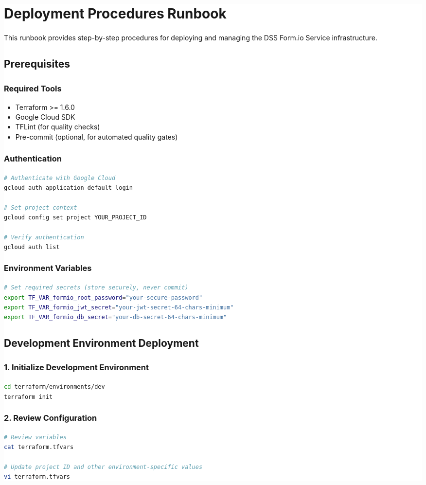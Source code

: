 # Deployment Procedures Runbook

This runbook provides step-by-step procedures for deploying and managing the DSS Form.io Service infrastructure.

## Prerequisites

### Required Tools
- Terraform >= 1.6.0
- Google Cloud SDK
- TFLint (for quality checks)
- Pre-commit (optional, for automated quality gates)

### Authentication
```bash
# Authenticate with Google Cloud
gcloud auth application-default login

# Set project context
gcloud config set project YOUR_PROJECT_ID

# Verify authentication
gcloud auth list
```

### Environment Variables
```bash
# Set required secrets (store securely, never commit)
export TF_VAR_formio_root_password="your-secure-password"
export TF_VAR_formio_jwt_secret="your-jwt-secret-64-chars-minimum"
export TF_VAR_formio_db_secret="your-db-secret-64-chars-minimum"
```

## Development Environment Deployment

### 1. Initialize Development Environment
```bash
cd terraform/environments/dev
terraform init
```

### 2. Review Configuration
```bash
# Review variables
cat terraform.tfvars

# Update project ID and other environment-specific values
vi terraform.tfvars
```

